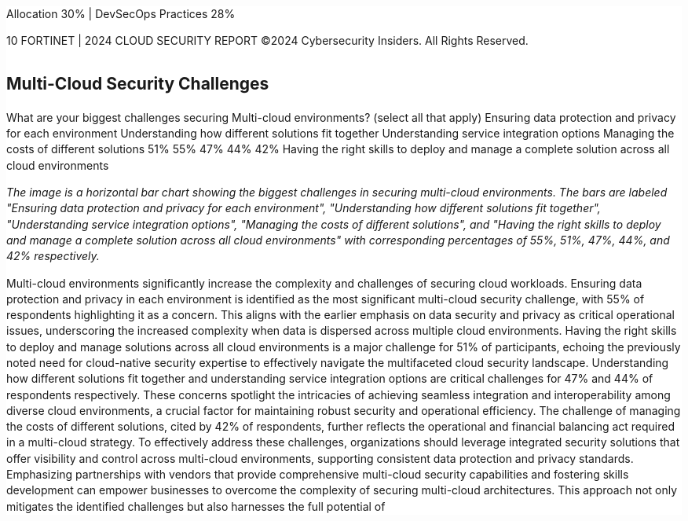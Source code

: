 Allocation 30%  |   DevSecOps Practices 28%

10
FORTINET   |    2024 CLOUD SECURITY REPORT
  ©2024  Cybersecurity Insiders.  All Rights Reserved.

## Multi-Cloud Security Challenges
What are your biggest challenges securing Multi-cloud environments? (select all that apply) 
Ensuring data protection and
privacy for each environment
Understanding how different
solutions fit together
Understanding service
integration options
Managing the costs of
different solutions
51%
55%
47%
44%
42%
Having the right skills to deploy and manage a 
complete solution across all cloud environments

*The image is a horizontal bar chart showing the biggest challenges in securing multi-cloud environments. The bars are labeled "Ensuring data protection and privacy for each environment", "Understanding how different solutions fit together", "Understanding service integration options", "Managing the costs of different solutions", and "Having the right skills to deploy and manage a complete solution across all cloud environments" with corresponding percentages of 55%, 51%, 47%, 44%, and 42% respectively.*

Multi-cloud environments significantly increase the complexity and challenges of securing cloud workloads. 
Ensuring data protection and privacy in each environment is identified as the most significant multi-cloud security 
challenge, with 55% of respondents highlighting it as a concern. This aligns with the earlier emphasis on data 
security and privacy as critical operational issues, underscoring the increased complexity when data is dispersed 
across multiple cloud environments. 
Having the right skills to deploy and manage solutions across all cloud environments is a major challenge for 51% 
of participants, echoing the previously noted need for cloud-native security expertise to effectively navigate the 
multifaceted cloud security landscape. Understanding how different solutions fit together and understanding 
service integration options are critical challenges for 47% and 44% of respondents respectively.
These concerns spotlight the intricacies of achieving seamless integration and interoperability among diverse 
cloud environments, a crucial factor for maintaining robust security and operational efficiency. The challenge 
of managing the costs of different solutions, cited by 42% of respondents, further reflects the operational and 
financial balancing act required in a multi-cloud strategy.
To effectively address these challenges, organizations should leverage integrated security solutions that offer 
visibility and control across multi-cloud environments, supporting consistent data protection and privacy 
standards. Emphasizing partnerships with vendors that provide comprehensive multi-cloud security capabilities 
and fostering skills development can empower businesses to overcome the complexity of securing multi-cloud 
architectures. This approach not only mitigates the identified challenges but also harnesses the full potential of 